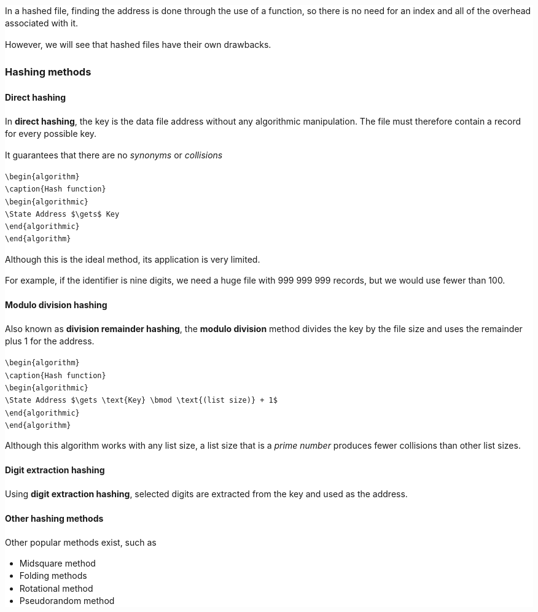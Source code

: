 In a hashed file, finding the address is done through the use of a function, so there is no need for an index and all of the overhead associated with it.

However, we will see that hashed files have their own drawbacks.

### Hashing methods

#### Direct hashing

In **direct hashing**, the key is the data file address without any algorithmic manipulation. The file must therefore contain a record for every possible key.

It guarantees that there are no *synonyms* or *collisions*

```algorithm
\begin{algorithm}
\caption{Hash function}
\begin{algorithmic}
\State Address $\gets$ Key
\end{algorithmic}
\end{algorithm}
```

Although this is the ideal method, its application is very limited.

For example, if the identifier is nine digits, we need a huge file with 999 999 999 records, but we would use fewer than 100.

#### Modulo division hashing

Also known as **division remainder hashing**, the **modulo division** method divides the key by the file size and uses the remainder plus 1 for the address.

```algorithm
\begin{algorithm}
\caption{Hash function}
\begin{algorithmic}
\State Address $\gets \text{Key} \bmod \text{(list size)} + 1$
\end{algorithmic}
\end{algorithm}
```

Although this algorithm works with any list size, a list size that is a *prime number* produces fewer collisions than other list sizes.

#### Digit extraction hashing

Using **digit extraction hashing**, selected digits are extracted from the key and used as the address.

#### Other hashing methods

Other popular methods exist, such as

- Midsquare method
- Folding methods
- Rotational method
- Pseudorandom method
